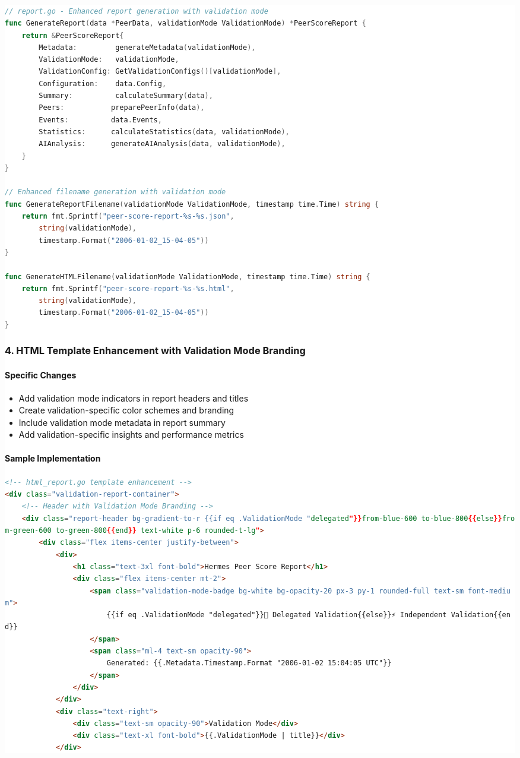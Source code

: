 ```go
// report.go - Enhanced report generation with validation mode
func GenerateReport(data *PeerData, validationMode ValidationMode) *PeerScoreReport {
    return &PeerScoreReport{
        Metadata:         generateMetadata(validationMode),
        ValidationMode:   validationMode,
        ValidationConfig: GetValidationConfigs()[validationMode],
        Configuration:    data.Config,
        Summary:          calculateSummary(data),
        Peers:           preparePeerInfo(data),
        Events:          data.Events,
        Statistics:      calculateStatistics(data, validationMode),
        AIAnalysis:      generateAIAnalysis(data, validationMode),
    }
}

// Enhanced filename generation with validation mode
func GenerateReportFilename(validationMode ValidationMode, timestamp time.Time) string {
    return fmt.Sprintf("peer-score-report-%s-%s.json", 
        string(validationMode),
        timestamp.Format("2006-01-02_15-04-05"))
}

func GenerateHTMLFilename(validationMode ValidationMode, timestamp time.Time) string {
    return fmt.Sprintf("peer-score-report-%s-%s.html", 
        string(validationMode),
        timestamp.Format("2006-01-02_15-04-05"))
}
```

### 4. HTML Template Enhancement with Validation Mode Branding

#### Specific Changes
- Add validation mode indicators in report headers and titles
- Create validation-specific color schemes and branding
- Include validation mode metadata in report summary
- Add validation-specific insights and performance metrics

#### Sample Implementation
```html
<!-- html_report.go template enhancement -->
<div class="validation-report-container">
    <!-- Header with Validation Mode Branding -->
    <div class="report-header bg-gradient-to-r {{if eq .ValidationMode "delegated"}}from-blue-600 to-blue-800{{else}}from-green-600 to-green-800{{end}} text-white p-6 rounded-t-lg">
        <div class="flex items-center justify-between">
            <div>
                <h1 class="text-3xl font-bold">Hermes Peer Score Report</h1>
                <div class="flex items-center mt-2">
                    <span class="validation-mode-badge bg-white bg-opacity-20 px-3 py-1 rounded-full text-sm font-medium">
                        {{if eq .ValidationMode "delegated"}}🔗 Delegated Validation{{else}}⚡ Independent Validation{{end}}
                    </span>
                    <span class="ml-4 text-sm opacity-90">
                        Generated: {{.Metadata.Timestamp.Format "2006-01-02 15:04:05 UTC"}}
                    </span>
                </div>
            </div>
            <div class="text-right">
                <div class="text-sm opacity-90">Validation Mode</div>
                <div class="text-xl font-bold">{{.ValidationMode | title}}</div>
            </div>
```